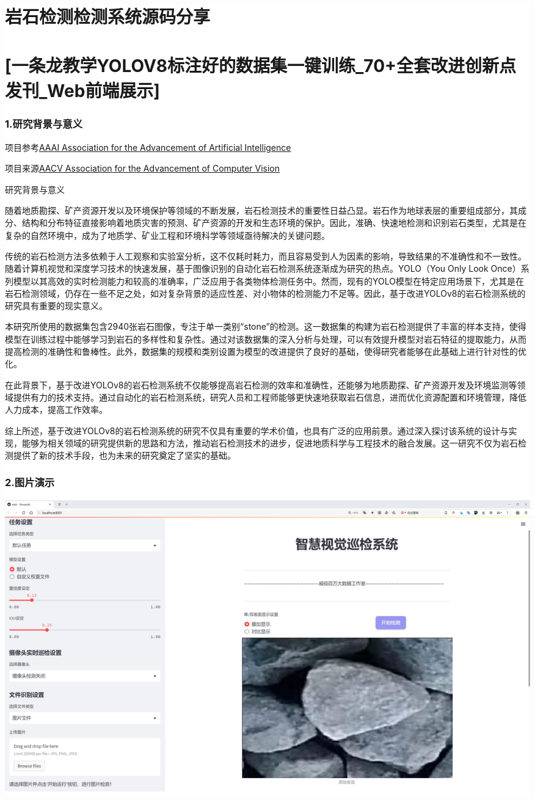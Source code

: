 # 岩石检测检测系统源码分享
 # [一条龙教学YOLOV8标注好的数据集一键训练_70+全套改进创新点发刊_Web前端展示]

### 1.研究背景与意义

项目参考[AAAI Association for the Advancement of Artificial Intelligence](https://gitee.com/qunmasj/projects)

项目来源[AACV Association for the Advancement of Computer Vision](https://github.com/qunshansj/good)

研究背景与意义

随着地质勘探、矿产资源开发以及环境保护等领域的不断发展，岩石检测技术的重要性日益凸显。岩石作为地球表层的重要组成部分，其成分、结构和分布特征直接影响着地质灾害的预测、矿产资源的开发和生态环境的保护。因此，准确、快速地检测和识别岩石类型，尤其是在复杂的自然环境中，成为了地质学、矿业工程和环境科学等领域亟待解决的关键问题。

传统的岩石检测方法多依赖于人工观察和实验室分析，这不仅耗时耗力，而且容易受到人为因素的影响，导致结果的不准确性和不一致性。随着计算机视觉和深度学习技术的快速发展，基于图像识别的自动化岩石检测系统逐渐成为研究的热点。YOLO（You Only Look Once）系列模型以其高效的实时检测能力和较高的准确率，广泛应用于各类物体检测任务中。然而，现有的YOLO模型在特定应用场景下，尤其是在岩石检测领域，仍存在一些不足之处，如对复杂背景的适应性差、对小物体的检测能力不足等。因此，基于改进YOLOv8的岩石检测系统的研究具有重要的现实意义。

本研究所使用的数据集包含2940张岩石图像，专注于单一类别“stone”的检测。这一数据集的构建为岩石检测提供了丰富的样本支持，使得模型在训练过程中能够学习到岩石的多样性和复杂性。通过对该数据集的深入分析与处理，可以有效提升模型对岩石特征的提取能力，从而提高检测的准确性和鲁棒性。此外，数据集的规模和类别设置为模型的改进提供了良好的基础，使得研究者能够在此基础上进行针对性的优化。

在此背景下，基于改进YOLOv8的岩石检测系统不仅能够提高岩石检测的效率和准确性，还能够为地质勘探、矿产资源开发及环境监测等领域提供有力的技术支持。通过自动化的岩石检测系统，研究人员和工程师能够更快速地获取岩石信息，进而优化资源配置和环境管理，降低人力成本，提高工作效率。

综上所述，基于改进YOLOv8的岩石检测系统的研究不仅具有重要的学术价值，也具有广泛的应用前景。通过深入探讨该系统的设计与实现，能够为相关领域的研究提供新的思路和方法，推动岩石检测技术的进步，促进地质科学与工程技术的融合发展。这一研究不仅为岩石检测提供了新的技术手段，也为未来的研究奠定了坚实的基础。

### 2.图片演示

![1.png](1.png)
